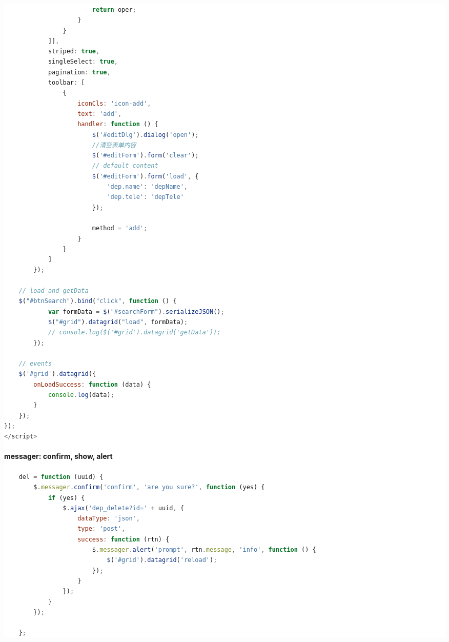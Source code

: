 ```js
                        return oper;
                    }
                }
            ]],
            striped: true,
            singleSelect: true,
            pagination: true,
            toolbar: [
                {
                    iconCls: 'icon-add',
                    text: 'add',
                    handler: function () {
                        $('#editDlg').dialog('open');
                        //清空表单内容
                        $('#editForm').form('clear');
                        // default content
                        $('#editForm').form('load', {
                            'dep.name': 'depName',
                            'dep.tele': 'depTele'
                        });

                        method = 'add';
                    }
                }
            ]
        });
    
    // load and getData
    $("#btnSearch").bind("click", function () {
            var formData = $("#searchForm").serializeJSON();
            $("#grid").datagrid("load", formData);
            // console.log($('#grid').datagrid('getData'));
        });
    
    // events
    $('#grid').datagrid({
        onLoadSuccess: function (data) {
            console.log(data);
        }
    });
});
</script>
```

#### messager: confirm, show, alert

```js
    del = function (uuid) {
        $.messager.confirm('confirm', 'are you sure?', function (yes) {
            if (yes) {
                $.ajax('dep_delete?id=' + uuid, {
                    dataType: 'json',
                    type: 'post',
                    success: function (rtn) {
                        $.messager.alert('prompt', rtn.message, 'info', function () {
                            $('#grid').datagrid('reload');
                        });
                    }
                });
            }
        });

    };
```